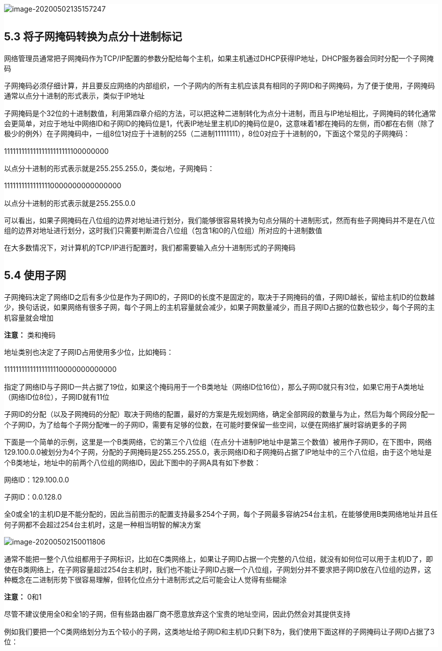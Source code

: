 ![image-20200502135157247](https://raw.githubusercontent.com/christopher-x/images/main/image-20200502135157247.png)

## 5.3 将子网掩码转换为点分十进制标记  

网络管理员通常把子网掩码作为TCP/IP配置的参数分配给每个主机，如果主机通过DHCP获得IP地址，DHCP服务器会同时分配一个子网掩码  

子网掩码必须仔细计算，并且要反应网络的内部组织，一个子网内的所有主机应该具有相同的子网ID和子网掩码，为了便于使用，子网掩码通常以点分十进制的形式表示，类似于IP地址  

子网掩码是个32位的十进制数值，利用第四章介绍的方法，可以把这种二进制转化为点分十进制，而且与IP地址相比，子网掩码的转化通常会更简单，对应于地址中网络ID和子网ID的掩码位是1，代表IP地址里主机ID的掩码位是0，这意味着1都在掩码的左侧，而0都在右侧（除了极少的例外）在子网掩码中，一组8位1对应于十进制的255（二进制11111111），8位0对应于十进制的0，下面这个常见的子网掩码：  

11111111111111111111111100000000  

以点分十进制的形式表示就是255.255.255.0，类似地，子网掩码：   

11111111111111110000000000000000  

以点分十进制的形式表示就是255.255.0.0  

可以看出，如果子网掩码在八位组的边界对地址进行划分，我们能够很容易转换为句点分隔的十进制形式，然而有些子网掩码并不是在八位组的边界对地址进行划分，这时我们只需要判断混合八位组（包含1和0的八位组）所对应的十进制数值  

在大多数情况下，对计算机的TCP/IP进行配置时，我们都需要输入点分十进制形式的子网掩码  

## 5.4 使用子网

子网掩码决定了网络ID之后有多少位是作为子网ID的，子网ID的长度不是固定的，取决于子网掩码的值，子网ID越长，留给主机ID的位数越少，换句话说，如果网络有很多子网，每个子网上的主机容量就会减少，如果子网数量减少，而且子网ID占据的位数也较少，每个子网的主机容量就会增加  

**注意：** 类和掩码

地址类别也决定了子网ID占用使用多少位，比如掩码：  

11111111111111111110000000000000  

指定了网络ID与子网ID一共占据了19位，如果这个掩码用于一个B类地址（网络ID位16位），那么子网ID就只有3位，如果它用于A类地址（网络ID位8位），子网ID就有11位  

子网ID的分配（以及子网掩码的分配）取决于网络的配置，最好的方案是先规划网络，确定全部网段的数量与为止，然后为每个网段分配一个子网ID，为了给每个子网分配唯一的子网ID，需要有足够的位数，在可能时要保留一些空间，以便在网络扩展时容纳更多的子网  

下面是一个简单的示例，这里是一个B类网络，它的第三个八位组（在点分十进制IP地址中是第三个数值）被用作子网ID，在下图中，网络129.100.0.0被划分为4个子网，分配的子网掩码是255.255.255.0，表示网络ID和子网掩码占据了IP地址中的三个八位组，由于这个地址是个B类地址，地址中的前两个八位组的网络ID，因此下图中的子网A具有如下参数：  

网络ID：129.100.0.0  

子网ID：0.0.128.0  

全0或全1的主机ID是不能分配的，因此当前图示的配置支持最多254个子网，每个子网最多容纳254台主机，在能够使用B类网络地址并且任何子网都不会超过254台主机时，这是一种相当明智的解决方案  

![image-20200502150011806](https://raw.githubusercontent.com/christopher-x/images/main/image-20200502150011806.png)

通常不能把一整个八位组都用于子网标识，比如在C类网络上，如果让子网ID占据一个完整的八位组，就没有如何位可以用于主机ID了，即使在B类网络上，在子网容量超过254台主机时，我们也不能让子网ID占据一个八位组，子网划分并不要求把子网ID放在八位组的边界，这种概念在二进制形势下很容易理解，但转化位点分十进制形式之后可能会让人觉得有些糊涂  

**注意：** 0和1  

尽管不建议使用全0和全1的子网，但有些路由器厂商不愿意放弃这个宝贵的地址空间，因此仍然会对其提供支持  

例如我们要把一个C类网络划分为五个较小的子网，这类地址给子网ID和主机ID只剩下8为，我们使用下面这样的子网掩码让子网ID占据了3位：  

